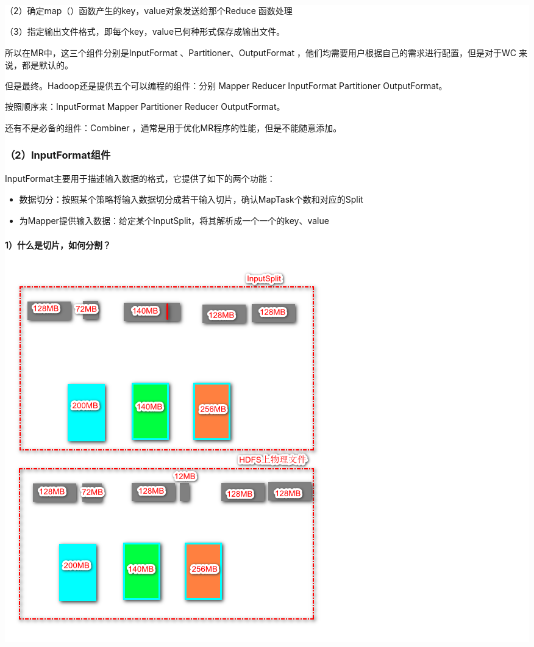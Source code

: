 （2）确定map（）函数产生的key，value对象发送给那个Reduce 函数处理

（3）指定输出文件格式，即每个key，value已何种形式保存成输出文件。



所以在MR中，这三个组件分别是InputFormat 、Partitioner、OutputFormat ，他们均需要用户根据自己的需求进行配置，但是对于WC 来说，都是默认的。



但是最终。Hadoop还是提供五个可以编程的组件：分别 Mapper Reducer InputFormat   Partitioner OutputFormat。

按照顺序来：InputFormat     Mapper  Partitioner  Reducer  OutputFormat。

还有不是必备的组件：Combiner  ，通常是用于优化MR程序的性能，但是不能随意添加。



### （2）InputFormat组件

InputFormat主要用于描述输入数据的格式，它提供了如下的两个功能：

+ 数据切分：按照某个策略将输入数据切分成若干输入切片，确认MapTask个数和对应的Split

+ 为Mapper提供输入数据：给定某个InputSplit，将其解析成一个一个的key、value

#### 1）什么是切片，如何分割？

![1568970205814](assets/1568970205814.png)
